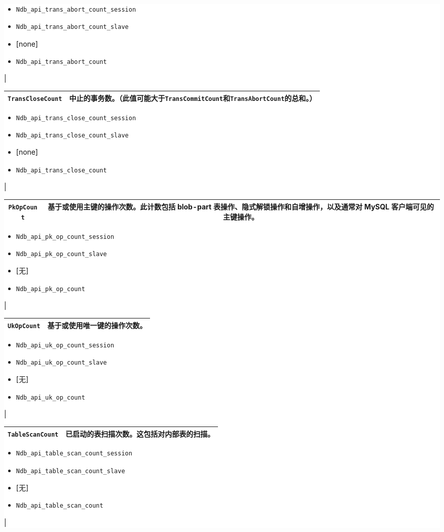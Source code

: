 +   `Ndb_api_trans_abort_count_session`

+   `Ndb_api_trans_abort_count_slave`

+   [none]

+   `Ndb_api_trans_abort_count`

|

| `TransCloseCount` | 中止的事务数。（此值可能大于`TransCommitCount`和`TransAbortCount`的总和。） |
| --- | --- |

+   `Ndb_api_trans_close_count_session`

+   `Ndb_api_trans_close_count_slave`

+   [none]

+   `Ndb_api_trans_close_count`

|

| `PkOpCount` | 基于或使用主键的操作次数。此计数包括 blob-part 表操作、隐式解锁操作和自增操作，以及通常对 MySQL 客户端可见的主键操作。 |
| --- | --- |

+   `Ndb_api_pk_op_count_session`

+   `Ndb_api_pk_op_count_slave`

+   [无]

+   `Ndb_api_pk_op_count`

|

| `UkOpCount` | 基于或使用唯一键的操作次数。 |
| --- | --- |

+   `Ndb_api_uk_op_count_session`

+   `Ndb_api_uk_op_count_slave`

+   [无]

+   `Ndb_api_uk_op_count`

|

| `TableScanCount` | 已启动的表扫描次数。这包括对内部表的扫描。 |
| --- | --- |

+   `Ndb_api_table_scan_count_session`

+   `Ndb_api_table_scan_count_slave`

+   [无]

+   `Ndb_api_table_scan_count`

|
